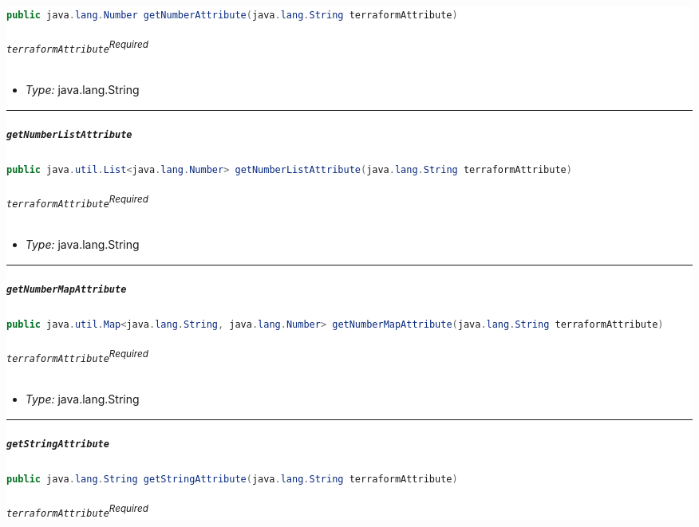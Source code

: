 ```java
public java.lang.Number getNumberAttribute(java.lang.String terraformAttribute)
```

###### `terraformAttribute`<sup>Required</sup> <a name="terraformAttribute" id="@cdktf/provider-opentelekomcloud.drsTaskV3.DrsTaskV3.getNumberAttribute.parameter.terraformAttribute"></a>

- *Type:* java.lang.String

---

##### `getNumberListAttribute` <a name="getNumberListAttribute" id="@cdktf/provider-opentelekomcloud.drsTaskV3.DrsTaskV3.getNumberListAttribute"></a>

```java
public java.util.List<java.lang.Number> getNumberListAttribute(java.lang.String terraformAttribute)
```

###### `terraformAttribute`<sup>Required</sup> <a name="terraformAttribute" id="@cdktf/provider-opentelekomcloud.drsTaskV3.DrsTaskV3.getNumberListAttribute.parameter.terraformAttribute"></a>

- *Type:* java.lang.String

---

##### `getNumberMapAttribute` <a name="getNumberMapAttribute" id="@cdktf/provider-opentelekomcloud.drsTaskV3.DrsTaskV3.getNumberMapAttribute"></a>

```java
public java.util.Map<java.lang.String, java.lang.Number> getNumberMapAttribute(java.lang.String terraformAttribute)
```

###### `terraformAttribute`<sup>Required</sup> <a name="terraformAttribute" id="@cdktf/provider-opentelekomcloud.drsTaskV3.DrsTaskV3.getNumberMapAttribute.parameter.terraformAttribute"></a>

- *Type:* java.lang.String

---

##### `getStringAttribute` <a name="getStringAttribute" id="@cdktf/provider-opentelekomcloud.drsTaskV3.DrsTaskV3.getStringAttribute"></a>

```java
public java.lang.String getStringAttribute(java.lang.String terraformAttribute)
```

###### `terraformAttribute`<sup>Required</sup> <a name="terraformAttribute" id="@cdktf/provider-opentelekomcloud.drsTaskV3.DrsTaskV3.getStringAttribute.parameter.terraformAttribute"></a>
